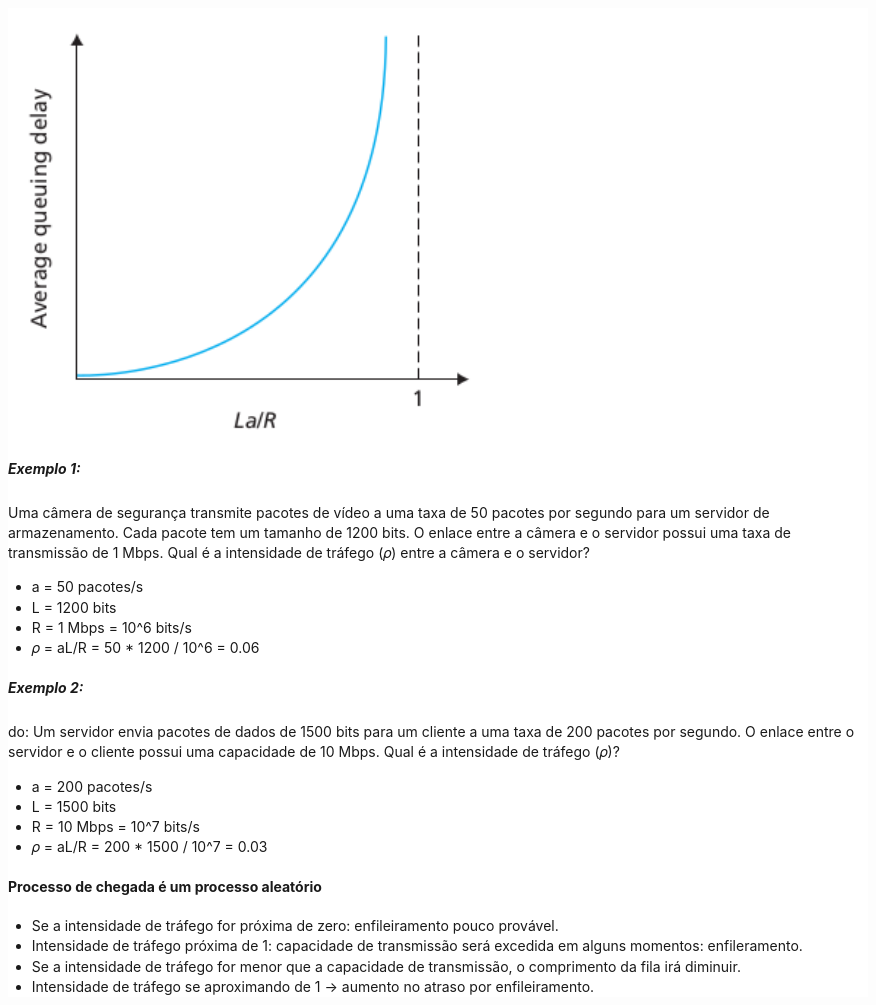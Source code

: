   ![Modelo de Enfileiramento](./img/image18.png)

  ##### Exemplo 1: 
  Uma câmera de segurança transmite pacotes de vídeo a uma taxa de 50 pacotes por segundo para um servidor de armazenamento. Cada pacote tem um tamanho de 1200 bits. O enlace entre a câmera e o servidor possui uma taxa de transmissão de 1 Mbps. Qual é a intensidade de tráfego (𝜌) entre a câmera e o servidor?

  - a = 50 pacotes/s
  - L = 1200 bits
  - R = 1 Mbps = 10^6 bits/s
  - 𝜌 = aL/R = 50 * 1200 / 10^6 = 0.06

  ##### Exemplo 2: 
  do: Um servidor envia pacotes de dados de 1500 bits para um cliente a uma taxa de 200 pacotes por segundo. O enlace entre o servidor e o cliente possui uma capacidade de 10 Mbps. Qual é a intensidade de tráfego (𝜌)?

  - a = 200 pacotes/s
  - L = 1500 bits
  - R = 10 Mbps = 10^7 bits/s
  - 𝜌 = aL/R = 200 * 1500 / 10^7 = 0.03
  
#### Processo de chegada é um processo aleatório
  - Se a intensidade de tráfego for próxima de zero: enfileiramento pouco provável.
  - Intensidade de tráfego próxima de 1: capacidade de transmissão será excedida em alguns momentos: enfileramento.
  - Se a intensidade de tráfego for menor que a capacidade de transmissão, o comprimento da fila irá diminuir.
  - Intensidade de tráfego se aproximando de 1 -> aumento no atraso por enfileiramento.
